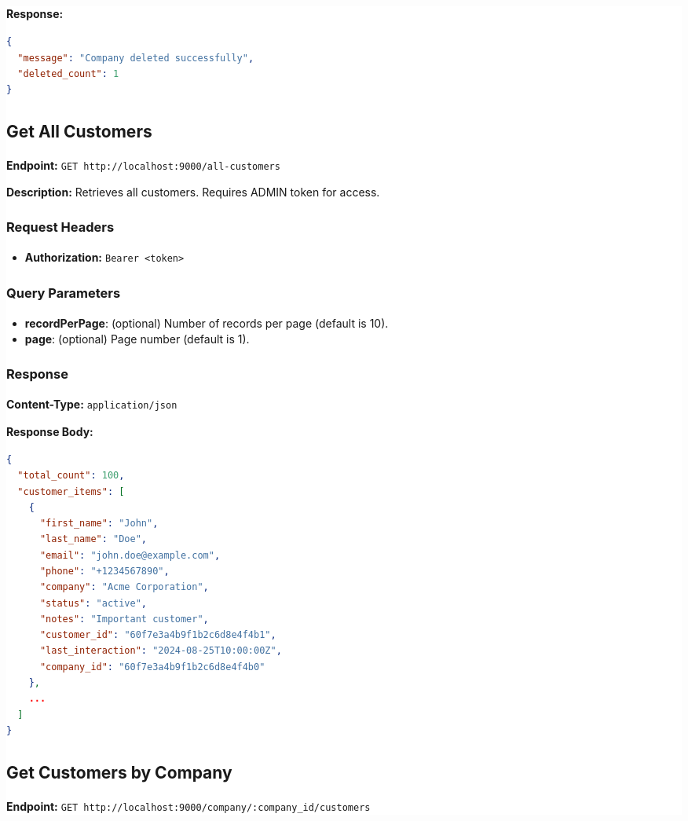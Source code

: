 **Response:**
```json
{
  "message": "Company deleted successfully",
  "deleted_count": 1
}
```
## Get All Customers

**Endpoint:** `GET http://localhost:9000/all-customers`

**Description:** Retrieves all customers. Requires ADMIN token for access.

### Request Headers

- **Authorization:** `Bearer <token>`

### Query Parameters

- **recordPerPage**: (optional) Number of records per page (default is 10).
- **page**: (optional) Page number (default is 1).

### Response

**Content-Type:** `application/json`

**Response Body:**

```json
{
  "total_count": 100,
  "customer_items": [
    {
      "first_name": "John",
      "last_name": "Doe",
      "email": "john.doe@example.com",
      "phone": "+1234567890",
      "company": "Acme Corporation",
      "status": "active",
      "notes": "Important customer",
      "customer_id": "60f7e3a4b9f1b2c6d8e4f4b1",
      "last_interaction": "2024-08-25T10:00:00Z",
      "company_id": "60f7e3a4b9f1b2c6d8e4f4b0"
    },
    ...
  ]
}
```

## Get Customers by Company

**Endpoint:** `GET http://localhost:9000/company/:company_id/customers`
